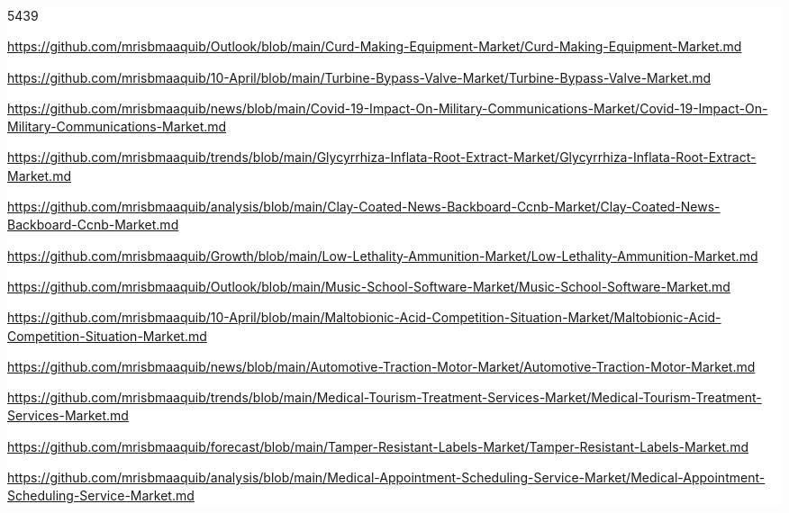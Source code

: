 5439</p><p><a href="https://github.com/mrisbmaaquib/Outlook/blob/main/Curd-Making-Equipment-Market/Curd-Making-Equipment-Market.md">https://github.com/mrisbmaaquib/Outlook/blob/main/Curd-Making-Equipment-Market/Curd-Making-Equipment-Market.md</a></p><p><a href="https://github.com/mrisbmaaquib/10-April/blob/main/Turbine-Bypass-Valve-Market/Turbine-Bypass-Valve-Market.md">https://github.com/mrisbmaaquib/10-April/blob/main/Turbine-Bypass-Valve-Market/Turbine-Bypass-Valve-Market.md</a></p><p><a href="https://github.com/mrisbmaaquib/news/blob/main/Covid-19-Impact-On-Military-Communications-Market/Covid-19-Impact-On-Military-Communications-Market.md">https://github.com/mrisbmaaquib/news/blob/main/Covid-19-Impact-On-Military-Communications-Market/Covid-19-Impact-On-Military-Communications-Market.md</a></p><p><a href="https://github.com/mrisbmaaquib/trends/blob/main/Glycyrrhiza-Inflata-Root-Extract-Market/Glycyrrhiza-Inflata-Root-Extract-Market.md">https://github.com/mrisbmaaquib/trends/blob/main/Glycyrrhiza-Inflata-Root-Extract-Market/Glycyrrhiza-Inflata-Root-Extract-Market.md</a></p><p><a href="https://github.com/mrisbmaaquib/analysis/blob/main/Clay-Coated-News-Backboard-Ccnb-Market/Clay-Coated-News-Backboard-Ccnb-Market.md">https://github.com/mrisbmaaquib/analysis/blob/main/Clay-Coated-News-Backboard-Ccnb-Market/Clay-Coated-News-Backboard-Ccnb-Market.md</a></p><p><a href="https://github.com/mrisbmaaquib/Growth/blob/main/Low-Lethality-Ammunition-Market/Low-Lethality-Ammunition-Market.md">https://github.com/mrisbmaaquib/Growth/blob/main/Low-Lethality-Ammunition-Market/Low-Lethality-Ammunition-Market.md</a></p><p><a href="https://github.com/mrisbmaaquib/Outlook/blob/main/Music-School-Software-Market/Music-School-Software-Market.md">https://github.com/mrisbmaaquib/Outlook/blob/main/Music-School-Software-Market/Music-School-Software-Market.md</a></p><p><a href="https://github.com/mrisbmaaquib/10-April/blob/main/Maltobionic-Acid-Competition-Situation-Market/Maltobionic-Acid-Competition-Situation-Market.md">https://github.com/mrisbmaaquib/10-April/blob/main/Maltobionic-Acid-Competition-Situation-Market/Maltobionic-Acid-Competition-Situation-Market.md</a></p><p><a href="https://github.com/mrisbmaaquib/news/blob/main/Automotive-Traction-Motor-Market/Automotive-Traction-Motor-Market.md">https://github.com/mrisbmaaquib/news/blob/main/Automotive-Traction-Motor-Market/Automotive-Traction-Motor-Market.md</a></p><p><a href="https://github.com/mrisbmaaquib/trends/blob/main/Medical-Tourism-Treatment-Services-Market/Medical-Tourism-Treatment-Services-Market.md">https://github.com/mrisbmaaquib/trends/blob/main/Medical-Tourism-Treatment-Services-Market/Medical-Tourism-Treatment-Services-Market.md</a></p><p><a href="https://github.com/mrisbmaaquib/forecast/blob/main/Tamper-Resistant-Labels-Market/Tamper-Resistant-Labels-Market.md">https://github.com/mrisbmaaquib/forecast/blob/main/Tamper-Resistant-Labels-Market/Tamper-Resistant-Labels-Market.md</a></p><p><a href="https://github.com/mrisbmaaquib/analysis/blob/main/Medical-Appointment-Scheduling-Service-Market/Medical-Appointment-Scheduling-Service-Market.md">https://github.com/mrisbmaaquib/analysis/blob/main/Medical-Appointment-Scheduling-Service-Market/Medical-Appointment-Scheduling-Service-Market.md</a></p>
